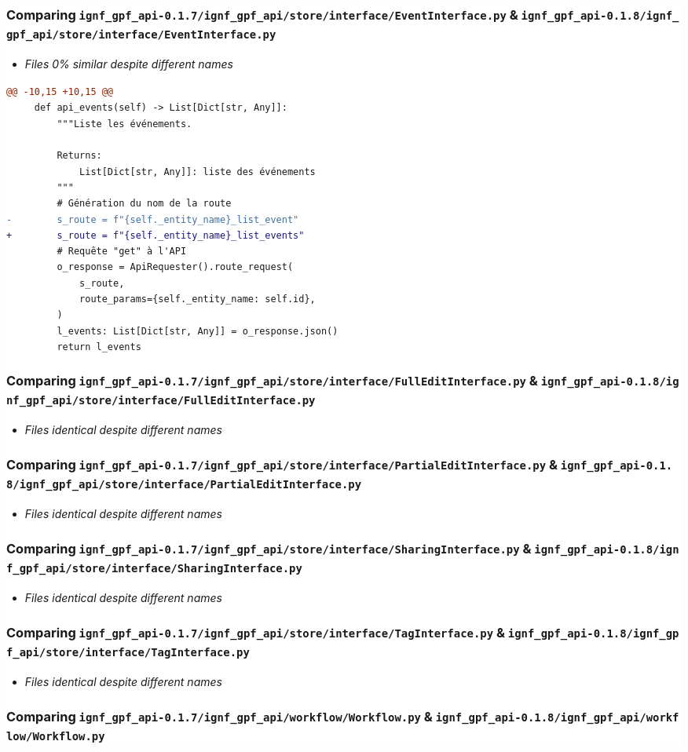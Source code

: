 ### Comparing `ignf_gpf_api-0.1.7/ignf_gpf_api/store/interface/EventInterface.py` & `ignf_gpf_api-0.1.8/ignf_gpf_api/store/interface/EventInterface.py`

 * *Files 0% similar despite different names*

```diff
@@ -10,15 +10,15 @@
     def api_events(self) -> List[Dict[str, Any]]:
         """Liste les événements.
 
         Returns:
             List[Dict[str, Any]]: liste des événements
         """
         # Génération du nom de la route
-        s_route = f"{self._entity_name}_list_event"
+        s_route = f"{self._entity_name}_list_events"
         # Requête "get" à l'API
         o_response = ApiRequester().route_request(
             s_route,
             route_params={self._entity_name: self.id},
         )
         l_events: List[Dict[str, Any]] = o_response.json()
         return l_events
```

### Comparing `ignf_gpf_api-0.1.7/ignf_gpf_api/store/interface/FullEditInterface.py` & `ignf_gpf_api-0.1.8/ignf_gpf_api/store/interface/FullEditInterface.py`

 * *Files identical despite different names*

### Comparing `ignf_gpf_api-0.1.7/ignf_gpf_api/store/interface/PartialEditInterface.py` & `ignf_gpf_api-0.1.8/ignf_gpf_api/store/interface/PartialEditInterface.py`

 * *Files identical despite different names*

### Comparing `ignf_gpf_api-0.1.7/ignf_gpf_api/store/interface/SharingInterface.py` & `ignf_gpf_api-0.1.8/ignf_gpf_api/store/interface/SharingInterface.py`

 * *Files identical despite different names*

### Comparing `ignf_gpf_api-0.1.7/ignf_gpf_api/store/interface/TagInterface.py` & `ignf_gpf_api-0.1.8/ignf_gpf_api/store/interface/TagInterface.py`

 * *Files identical despite different names*

### Comparing `ignf_gpf_api-0.1.7/ignf_gpf_api/workflow/Workflow.py` & `ignf_gpf_api-0.1.8/ignf_gpf_api/workflow/Workflow.py`
